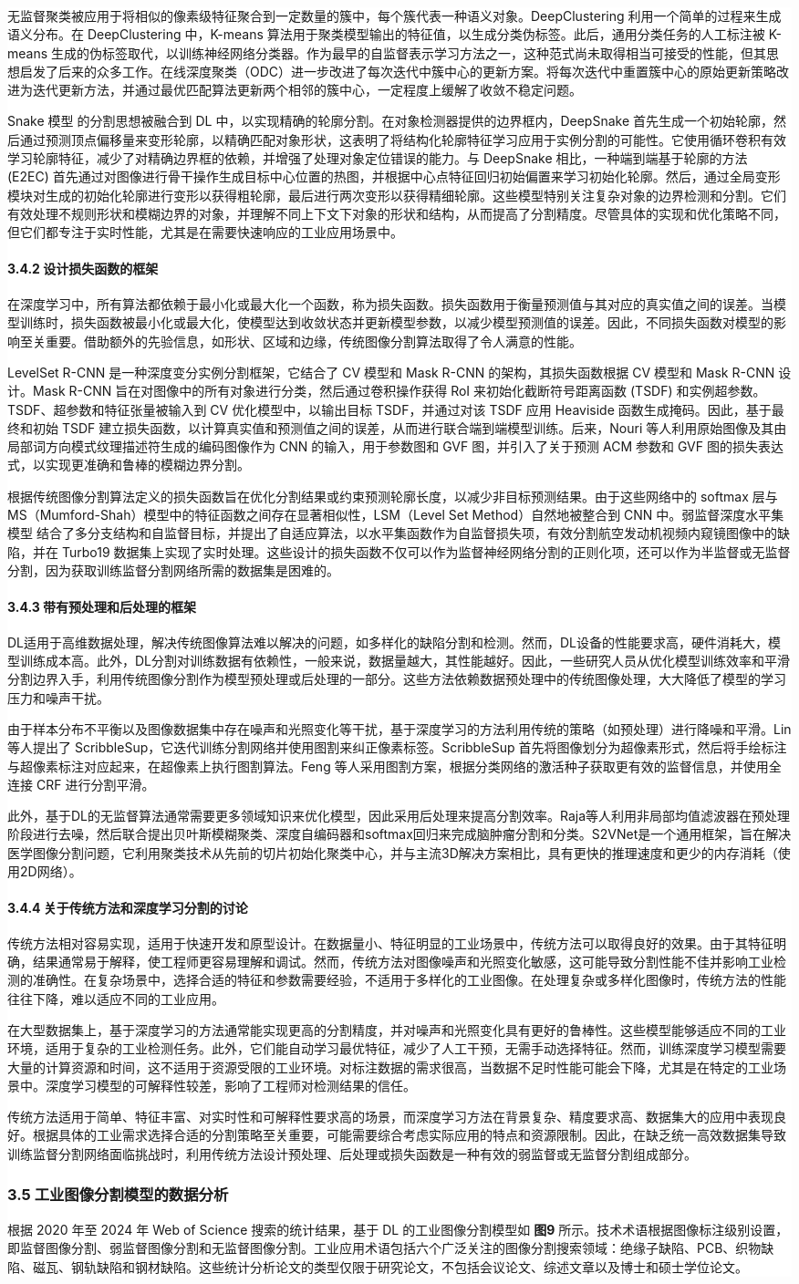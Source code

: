 无监督聚类被应用于将相似的像素级特征聚合到一定数量的簇中，每个簇代表一种语义对象。DeepClustering 利用一个简单的过程来生成语义分布。在 DeepClustering 中，K-means 算法用于聚类模型输出的特征值，以生成分类伪标签。此后，通用分类任务的人工标注被 K-means 生成的伪标签取代，以训练神经网络分类器。作为最早的自监督表示学习方法之一，这种范式尚未取得相当可接受的性能，但其思想启发了后来的众多工作。在线深度聚类（ODC）进一步改进了每次迭代中簇中心的更新方案。将每次迭代中重置簇中心的原始更新策略改进为迭代更新方法，并通过最优匹配算法更新两个相邻的簇中心，一定程度上缓解了收敛不稳定问题。

Snake 模型 的分割思想被融合到 DL 中，以实现精确的轮廓分割。在对象检测器提供的边界框内，DeepSnake 首先生成一个初始轮廓，然后通过预测顶点偏移量来变形轮廓，以精确匹配对象形状，这表明了将结构化轮廓特征学习应用于实例分割的可能性。它使用循环卷积有效学习轮廓特征，减少了对精确边界框的依赖，并增强了处理对象定位错误的能力。与 DeepSnake 相比，一种端到端基于轮廓的方法 (E2EC) 首先通过对图像进行骨干操作生成目标中心位置的热图，并根据中心点特征回归初始偏置来学习初始化轮廓。然后，通过全局变形模块对生成的初始化轮廓进行变形以获得粗轮廓，最后进行两次变形以获得精细轮廓。这些模型特别关注复杂对象的边界检测和分割。它们有效处理不规则形状和模糊边界的对象，并理解不同上下文下对象的形状和结构，从而提高了分割精度。尽管具体的实现和优化策略不同，但它们都专注于实时性能，尤其是在需要快速响应的工业应用场景中。

#### 3.4.2 设计损失函数的框架

在深度学习中，所有算法都依赖于最小化或最大化一个函数，称为损失函数。损失函数用于衡量预测值与其对应的真实值之间的误差。当模型训练时，损失函数被最小化或最大化，使模型达到收敛状态并更新模型参数，以减少模型预测值的误差。因此，不同损失函数对模型的影响至关重要。借助额外的先验信息，如形状、区域和边缘，传统图像分割算法取得了令人满意的性能。

LevelSet R-CNN 是一种深度变分实例分割框架，它结合了 CV 模型和 Mask R-CNN 的架构，其损失函数根据 CV 模型和 Mask R-CNN 设计。Mask R-CNN 旨在对图像中的所有对象进行分类，然后通过卷积操作获得 RoI 来初始化截断符号距离函数 (TSDF) 和实例超参数。TSDF、超参数和特征张量被输入到 CV 优化模型中，以输出目标 TSDF，并通过对该 TSDF 应用 Heaviside 函数生成掩码。因此，基于最终和初始 TSDF 建立损失函数，以计算真实值和预测值之间的误差，从而进行联合端到端模型训练。后来，Nouri 等人利用原始图像及其由局部词方向模式纹理描述符生成的编码图像作为 CNN 的输入，用于参数图和 GVF 图，并引入了关于预测 ACM 参数和 GVF 图的损失表达式，以实现更准确和鲁棒的模糊边界分割。

根据传统图像分割算法定义的损失函数旨在优化分割结果或约束预测轮廓长度，以减少非目标预测结果。由于这些网络中的 softmax 层与 MS（Mumford-Shah）模型中的特征函数之间存在显著相似性，LSM（Level Set Method）自然地被整合到 CNN 中。弱监督深度水平集模型 结合了多分支结构和自监督目标，并提出了自适应算法，以水平集函数作为自监督损失项，有效分割航空发动机视频内窥镜图像中的缺陷，并在 Turbo19 数据集上实现了实时处理。这些设计的损失函数不仅可以作为监督神经网络分割的正则化项，还可以作为半监督或无监督分割，因为获取训练监督分割网络所需的数据集是困难的。

#### 3.4.3 带有预处理和后处理的框架

DL适用于高维数据处理，解决传统图像算法难以解决的问题，如多样化的缺陷分割和检测。然而，DL设备的性能要求高，硬件消耗大，模型训练成本高。此外，DL分割对训练数据有依赖性，一般来说，数据量越大，其性能越好。因此，一些研究人员从优化模型训练效率和平滑分割边界入手，利用传统图像分割作为模型预处理或后处理的一部分。这些方法依赖数据预处理中的传统图像处理，大大降低了模型的学习压力和噪声干扰。

由于样本分布不平衡以及图像数据集中存在噪声和光照变化等干扰，基于深度学习的方法利用传统的策略（如预处理）进行降噪和平滑。Lin 等人提出了 ScribbleSup，它迭代训练分割网络并使用图割来纠正像素标签。ScribbleSup 首先将图像划分为超像素形式，然后将手绘标注与超像素标注对应起来，在超像素上执行图割算法。Feng 等人采用图割方案，根据分类网络的激活种子获取更有效的监督信息，并使用全连接 CRF 进行分割平滑。

此外，基于DL的无监督算法通常需要更多领域知识来优化模型，因此采用后处理来提高分割效率。Raja等人利用非局部均值滤波器在预处理阶段进行去噪，然后联合提出贝叶斯模糊聚类、深度自编码器和softmax回归来完成脑肿瘤分割和分类。S2VNet是一个通用框架，旨在解决医学图像分割问题，它利用聚类技术从先前的切片初始化聚类中心，并与主流3D解决方案相比，具有更快的推理速度和更少的内存消耗（使用2D网络）。

#### 3.4.4 关于传统方法和深度学习分割的讨论

传统方法相对容易实现，适用于快速开发和原型设计。在数据量小、特征明显的工业场景中，传统方法可以取得良好的效果。由于其特征明确，结果通常易于解释，使工程师更容易理解和调试。然而，传统方法对图像噪声和光照变化敏感，这可能导致分割性能不佳并影响工业检测的准确性。在复杂场景中，选择合适的特征和参数需要经验，不适用于多样化的工业图像。在处理复杂或多样化图像时，传统方法的性能往往下降，难以适应不同的工业应用。

在大型数据集上，基于深度学习的方法通常能实现更高的分割精度，并对噪声和光照变化具有更好的鲁棒性。这些模型能够适应不同的工业环境，适用于复杂的工业检测任务。此外，它们能自动学习最优特征，减少了人工干预，无需手动选择特征。然而，训练深度学习模型需要大量的计算资源和时间，这不适用于资源受限的工业环境。对标注数据的需求很高，当数据不足时性能可能会下降，尤其是在特定的工业场景中。深度学习模型的可解释性较差，影响了工程师对检测结果的信任。

传统方法适用于简单、特征丰富、对实时性和可解释性要求高的场景，而深度学习方法在背景复杂、精度要求高、数据集大的应用中表现良好。根据具体的工业需求选择合适的分割策略至关重要，可能需要综合考虑实际应用的特点和资源限制。因此，在缺乏统一高效数据集导致训练监督分割网络面临挑战时，利用传统方法设计预处理、后处理或损失函数是一种有效的弱监督或无监督分割组成部分。

### 3.5 工业图像分割模型的数据分析

根据 2020 年至 2024 年 Web of Science 搜索的统计结果，基于 DL 的工业图像分割模型如 **图9** 所示。技术术语根据图像标注级别设置，即监督图像分割、弱监督图像分割和无监督图像分割。工业应用术语包括六个广泛关注的图像分割搜索领域：绝缘子缺陷、PCB、织物缺陷、磁瓦、钢轨缺陷和钢材缺陷。这些统计分析论文的类型仅限于研究论文，不包括会议论文、综述文章以及博士和硕士学位论文。
